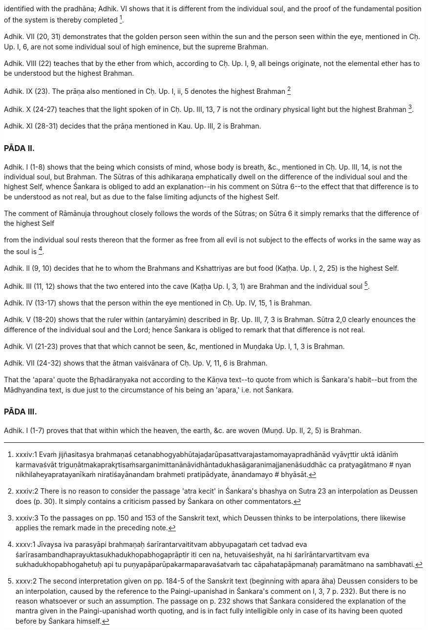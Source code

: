 identified with the pradhāna; Adhik. VI shows that it is different from the individual soul, and the proof of the fundamental position of the system is thereby completed [^fn_7].

Adhik. VII (20, 31) demonstrates that the golden person seen within the sun and the person seen within the eye, mentioned in Cḥ. Up. I, 6, are not some individual soul of high eminence, but the supreme Brahman.

Adhik. VIII (22) teaches that by the ether from which, according to Cḥ. Up. I, 9, all beings originate, not the elemental ether has to be understood but the highest Brahman.

Adhik. IX (23). The prāṇa also mentioned in Cḥ. Up. I, ii, 5 denotes the highest Brahman [^fn_8]

Adhik. X (24-27) teaches that the light spoken of in Cḥ. Up. III, 13, 7 is not the ordinary physical light but the highest Brahman [^fn_9].

Adhik. XI (28-31) decides that the prāṇa mentioned in Kau. Up. III, 2 is Brahman.

[^fn_7]: xxxiv:1 Evaṁ jijñasitasya brahmaṇaś cetanabhogyabhūtajaḍarūpasattvarajastamomayapradhānād vyāvr̥ttir uktā idānīṁ karmavaśvāt triguṇātmakaprakr̥tisaṁsarganimittanānāvidhāntadukhasāgaranimajjanenāśuddhāc ca pratyagātmano # nyan nikhilaheyapratayanīkaṁ niratiśayānandam brahmeti pratipādyate, ānandamayo # bhyāsāt.

[^fn_8]: xxxiv:2 There is no reason to consider the passage 'atra kecit' in Śankara's bhashya on Sutra 23 an interpolation as Deussen does (p. 30). It simply contains a criticism passed by Śankara on other commentators.

[^fn_9]: xxxiv:3 To the passages on pp. 150 and 153 of the Sanskrit text, which Deussen thinks to be interpolations, there likewise applies the remark made in the preceding note.

### PĀDA II.

Adhik. I (1-8) shows that the being which consists of mind, whose body is breath, &c., mentioned in Cḥ. Up. III, 14, is not the individual soul, but Brahman. The Sūtras of this adhikaraṇa emphatically dwell on the difference of the individual soul and the highest Self, whence Śankara is obliged to add an explanation--in his comment on Sūtra 6--to the effect that that difference is to be understood as not real, but as due to the false limiting adjuncts of the highest Self.

The comment of Rāmānuja throughout closely follows the words of the Sūtras; on Sūtra 6 it simply remarks that the difference of the highest Self

from the individual soul rests thereon that the former as free from all evil is not subject to the effects of works in the same way as the soul is [^fn_10].

Adhik. II (9, 10) decides that he to whom the Brahmans and Kshattriyas are but food (Kaṭḥa. Up. I, 2, 25) is the highest Self.

Adhik. III (11, 12) shows that the two entered into the cave (Kaṭḥa Up. I, 3, 1) are Brahman and the individual soul [^fn_11].

Adhik. IV (13-17) shows that the person within the eye mentioned in Cḥ. Up. IV, 15, 1 is Brahman.

Adhik. V (18-20) shows that the ruler within (antaryāmin) described in Br̥. Up. III, 7, 3 is Brahman. Sūtra 2,0 clearly enounces the difference of the individual soul and the Lord; hence Śankara is obliged to remark that that difference is not real.

Adhik. VI (21-23) proves that that which cannot be seen, &c, mentioned in Muṇḍaka Up. I, 1, 3 is Brahman.

Adhik. VII (24-32) shows that the ātman vaiśvānara of Cḥ. Up. V, 11, 6 is Brahman.

[^fn_10]: xxxv:1 Jīvaysa iva parasyāpi brahmaṇaḥ śarīrantarvaititvam abbyupagataṁ cet tadvad eva śarīrasambandhaprayuktasukhadukhopabhogaprāptir iti cen na, hetuvaiśeshyāt, na hi śarīrāntarvartitvam eva sukhadukhopabhogahetuḥ api tu puṇyapāparūpakarmaparavaśatvaṁ tac cāpahatapāpmanaḥ paramātmano na sambhavati.

[^fn_11]: xxxv:2 The second interpretation given on pp. 184-5 of the Sanskrit text (beginning with apara āha) Deussen considers to be an interpolation, caused by the reference to the Paingi-upanishad in Śankara's comment on I, 3, 7 p. 232). But there is no reason whatsoever or such an assumption. The passage on p. 232 shows that Śankara considered the explanation of the mantra given in the Paingi-upanishad worth quoting, and is in fact fully intelligible only in case of its having been quoted before by Śankara himself.

That the 'apara' quote the Br̥hadāraṇyaka not according to the Kāṇva text--to quote from which is Śankara's habit--but from the Mādhyandina text, is due just to the circumstance of his being an 'apara,' i.e. not Śankara.

### PĀDA III.

Adhik. I (1-7) proves that that within which the heaven, the earth, &c. are woven (Muṇḍ. Up. II, 2, 5) is Brahman.


[^fn_5]: xxxii:1 The Roman numerals indicate the number of the adhikaraṇa; the figures in parentheses state the Sūtras comprised in each adhikaraṇa.
[^fn_6]: xxxiii:1 Deussen's supposition (pp. 30, 150) that the passage conveying the second interpretation is an interpolation is liable to two objections. In the first place, the passage is accepted and explained by all commentators; in the second place, Śankara in the passage immediately preceding Sūtra 12 quotes the adhikaraṇa 'ānandamayo # bhyāsāt' as giving rise to a discussion whether the param or the aparam brahman is meant. Now this latter point is not touched upon at all in that part of the bhāshya which sets forth the former explanation, but only in the subsequent passage, which refutes the former and advocates the latter interpretation.
[^fn_12]: xxxvi:1 Sutras 14-21 are divided into two adhikaraṇas by the Adhikaraṇaratnamālā, but really constitute a simple adhikaraṇa only.
[^fn_13]: xxxvi:2 Itaś caitad evam. Anukr̥tes tasya ca. Tasya daharākāśasya parabrahmaṇo # nukārād ayam apahatapāpmatvādiguṇako vimuktabandhaḥ pratyagātmā na daharākāśaḥ tadanukāras tatsāmyaṁ tathā hi pratyagātmano # pi vimuktasya  parabrahmānukāraḥ srūyate yadā paśyaḥ paśyate rukmavarṇaṁ kartāram īśaṁ purushaṁ brahmayoniṁ tadā vidvān puṇyapāpe vidhūya nirañjanaḥ paramaṁ sāmyam upaitīty ato # nukartā prajāpativākyanirdishṭaḥ anukāryaṁ paraṁ brahma na daharākāśaḥ. Api ca smaryate. Saṁsāriṇo # pi muktāvasthāyāṁ paramasāmyāpattilakshaṇaḥ parabrahmānukāraḥ smaryate idaṁ jñānam upāśritya, &c.
[^fn_14]: xlii:1 Yadi paramātmā na bhoktā evaṁ tarhi bhoktr̥tayā pratīyamāno jīva eva syād ity āsankyāha attā.
[^fn_15]: xliii:1 Sthānādivyapadeśāc ca ity atra yaḥ cakshushi tishṭḥann ity ādinā pratipādyamānaṁ cakshushi sthitiniyamanādikaṁ paramātmana eveti siddhaṁ kr̥tvā akshipurushasya paramātmatvaṁ sādhitam idāniṁ tad eva samarthayate antaryā °.
[^fn_16]: xliii:2 Ānandamayaḥ I, 1, 12; antaḥ I, 1, 20; ākāśaḥ I, 1, 22; prānaḥ I, 1, 23; jyotiḥ I, 1, 24; prānaḥ I, 1, 28; attā I, 2, 9; guhāṁ pravishṭau I, 2, 11; antara I, 2,13; antaryāmī I, 2, 18; ad_ris_yatvādiguṇakaḥ I, 2, 21; vaiśvānaraḥ I, 2, 24; dyubhvādyāyatanam I, 3, 1; bhūmā I, 3, 8; aksheram I, 3, 10; saḥ I, 3, 13; daharaḥ I, 3, 14; pramitaḥ I, 3, 24; (jyotiḥ I, 3, 40;) ākāśaḥ I, 3, 41.